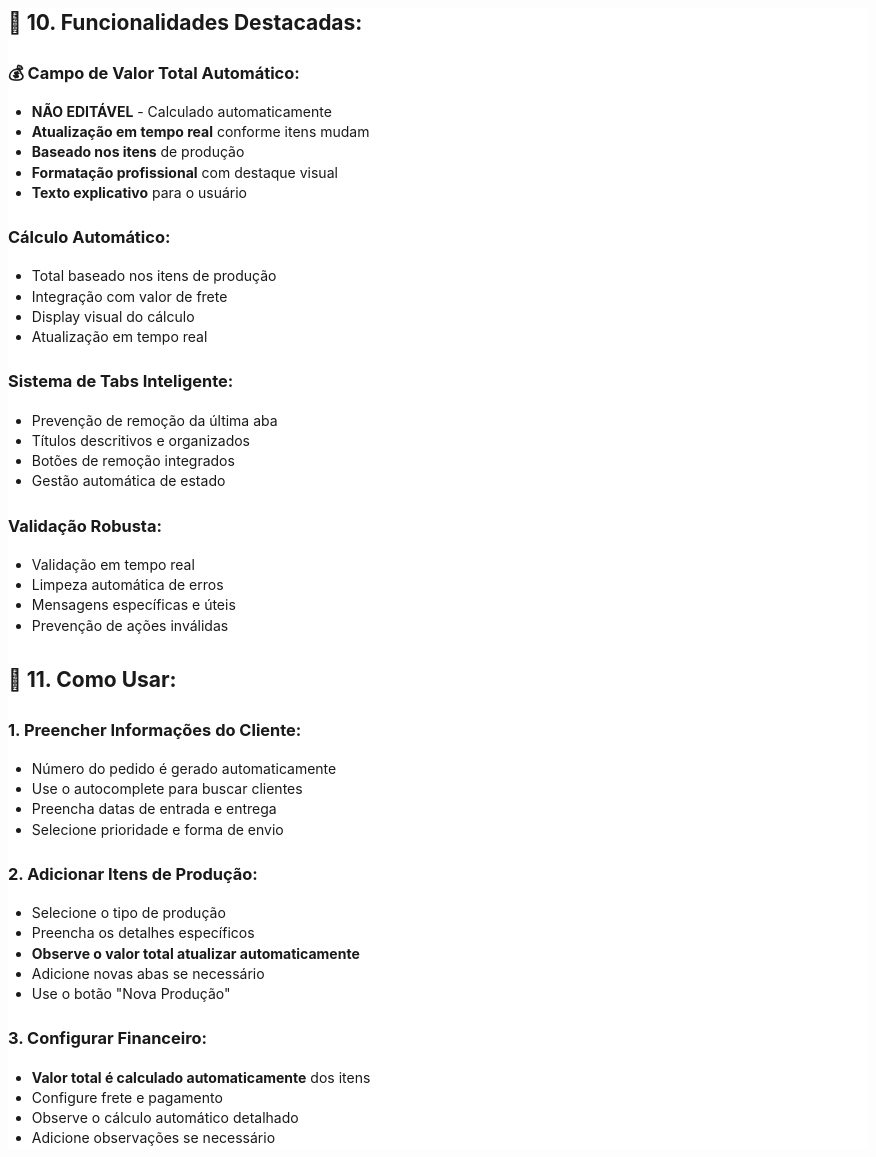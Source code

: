 ## 🎉 **10. Funcionalidades Destacadas:**

### **💰 Campo de Valor Total Automático:**
- **NÃO EDITÁVEL** - Calculado automaticamente
- **Atualização em tempo real** conforme itens mudam
- **Baseado nos itens** de produção
- **Formatação profissional** com destaque visual
- **Texto explicativo** para o usuário

### **Cálculo Automático:**
- Total baseado nos itens de produção
- Integração com valor de frete
- Display visual do cálculo
- Atualização em tempo real

### **Sistema de Tabs Inteligente:**
- Prevenção de remoção da última aba
- Títulos descritivos e organizados
- Botões de remoção integrados
- Gestão automática de estado

### **Validação Robusta:**
- Validação em tempo real
- Limpeza automática de erros
- Mensagens específicas e úteis
- Prevenção de ações inválidas

## 🎯 **11. Como Usar:**

### **1. Preencher Informações do Cliente:**
- Número do pedido é gerado automaticamente
- Use o autocomplete para buscar clientes
- Preencha datas de entrada e entrega
- Selecione prioridade e forma de envio

### **2. Adicionar Itens de Produção:**
- Selecione o tipo de produção
- Preencha os detalhes específicos
- **Observe o valor total atualizar automaticamente**
- Adicione novas abas se necessário
- Use o botão "Nova Produção"

### **3. Configurar Financeiro:**
- **Valor total é calculado automaticamente** dos itens
- Configure frete e pagamento
- Observe o cálculo automático detalhado
- Adicione observações se necessário
